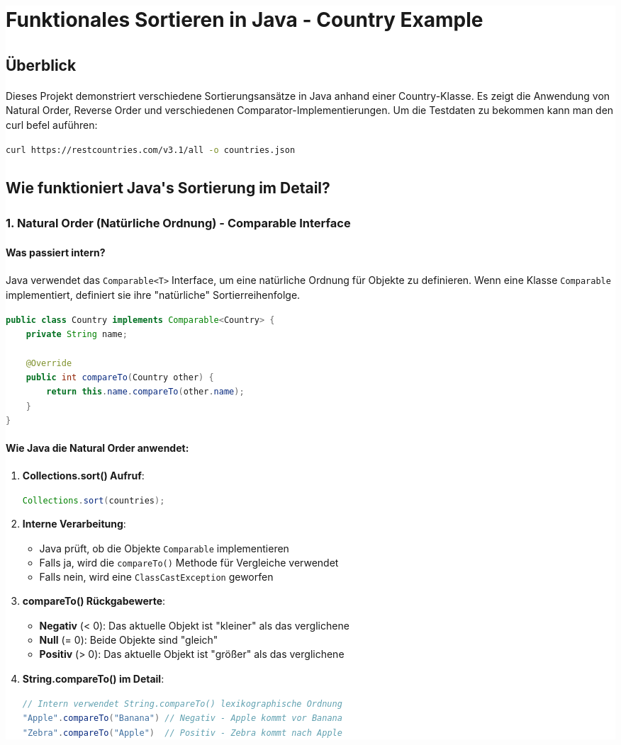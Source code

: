 # Funktionales Sortieren in Java - Country Example

## Überblick
Dieses Projekt demonstriert verschiedene Sortierungsansätze in Java anhand einer Country-Klasse. Es zeigt die Anwendung von Natural Order, Reverse Order und verschiedenen Comparator-Implementierungen.
Um die Testdaten zu bekommen kann man den curl befel auführen:
```bash
curl https://restcountries.com/v3.1/all -o countries.json
```
## Wie funktioniert Java's Sortierung im Detail?

### 1. Natural Order (Natürliche Ordnung) - Comparable Interface

#### Was passiert intern?
Java verwendet das `Comparable<T>` Interface, um eine natürliche Ordnung für Objekte zu definieren. Wenn eine Klasse `Comparable` implementiert, definiert sie ihre "natürliche" Sortierreihenfolge.

```java
public class Country implements Comparable<Country> {
    private String name;
    
    @Override
    public int compareTo(Country other) {
        return this.name.compareTo(other.name);
    }
}
```

#### Wie Java die Natural Order anwendet:

1. **Collections.sort() Aufruf**: 
   ```java
   Collections.sort(countries);
   ```

2. **Interne Verarbeitung**:
   - Java prüft, ob die Objekte `Comparable` implementieren
   - Falls ja, wird die `compareTo()` Methode für Vergleiche verwendet
   - Falls nein, wird eine `ClassCastException` geworfen

3. **compareTo() Rückgabewerte**:
   - **Negativ** (< 0): Das aktuelle Objekt ist "kleiner" als das verglichene
   - **Null** (= 0): Beide Objekte sind "gleich"
   - **Positiv** (> 0): Das aktuelle Objekt ist "größer" als das verglichene

4. **String.compareTo() im Detail**:
   ```java
   // Intern verwendet String.compareTo() lexikographische Ordnung
   "Apple".compareTo("Banana") // Negativ - Apple kommt vor Banana
   "Zebra".compareTo("Apple")  // Positiv - Zebra kommt nach Apple
   ```
